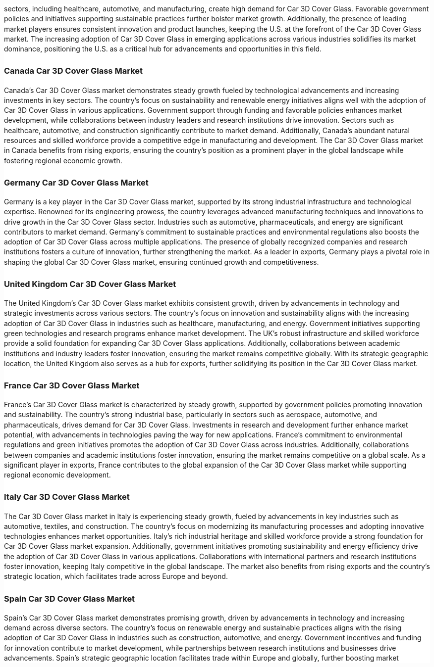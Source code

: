 sectors, including healthcare, automotive, and manufacturing, create high demand for Car 3D Cover Glass. Favorable government policies and initiatives supporting sustainable practices further bolster market growth. Additionally, the presence of leading market players ensures consistent innovation and product launches, keeping the U.S. at the forefront of the Car 3D Cover Glass market. The increasing adoption of Car 3D Cover Glass in emerging applications across various industries solidifies its market dominance, positioning the U.S. as a critical hub for advancements and opportunities in this field.</p><h3>Canada Car 3D Cover Glass Market</h3><p>Canada&rsquo;s Car 3D Cover Glass market demonstrates steady growth fueled by technological advancements and increasing investments in key sectors. The country&rsquo;s focus on sustainability and renewable energy initiatives aligns well with the adoption of Car 3D Cover Glass in various applications. Government support through funding and favorable policies enhances market development, while collaborations between industry leaders and research institutions drive innovation. Sectors such as healthcare, automotive, and construction significantly contribute to market demand. Additionally, Canada&rsquo;s abundant natural resources and skilled workforce provide a competitive edge in manufacturing and development. The Car 3D Cover Glass market in Canada benefits from rising exports, ensuring the country&rsquo;s position as a prominent player in the global landscape while fostering regional economic growth.</p><h3>Germany Car 3D Cover Glass Market</h3><p>Germany is a key player in the Car 3D Cover Glass market, supported by its strong industrial infrastructure and technological expertise. Renowned for its engineering prowess, the country leverages advanced manufacturing techniques and innovations to drive growth in the Car 3D Cover Glass sector. Industries such as automotive, pharmaceuticals, and energy are significant contributors to market demand. Germany&rsquo;s commitment to sustainable practices and environmental regulations also boosts the adoption of Car 3D Cover Glass across multiple applications. The presence of globally recognized companies and research institutions fosters a culture of innovation, further strengthening the market. As a leader in exports, Germany plays a pivotal role in shaping the global Car 3D Cover Glass market, ensuring continued growth and competitiveness.</p><h3>United Kingdom Car 3D Cover Glass Market</h3><p>The United Kingdom&rsquo;s Car 3D Cover Glass market exhibits consistent growth, driven by advancements in technology and strategic investments across various sectors. The country&rsquo;s focus on innovation and sustainability aligns with the increasing adoption of Car 3D Cover Glass in industries such as healthcare, manufacturing, and energy. Government initiatives supporting green technologies and research programs enhance market development. The UK&rsquo;s robust infrastructure and skilled workforce provide a solid foundation for expanding Car 3D Cover Glass applications. Additionally, collaborations between academic institutions and industry leaders foster innovation, ensuring the market remains competitive globally. With its strategic geographic location, the United Kingdom also serves as a hub for exports, further solidifying its position in the Car 3D Cover Glass market.</p><h3>France Car 3D Cover Glass Market</h3><p>France&rsquo;s Car 3D Cover Glass market is characterized by steady growth, supported by government policies promoting innovation and sustainability. The country&rsquo;s strong industrial base, particularly in sectors such as aerospace, automotive, and pharmaceuticals, drives demand for Car 3D Cover Glass. Investments in research and development further enhance market potential, with advancements in technologies paving the way for new applications. France&rsquo;s commitment to environmental regulations and green initiatives promotes the adoption of Car 3D Cover Glass across industries. Additionally, collaborations between companies and academic institutions foster innovation, ensuring the market remains competitive on a global scale. As a significant player in exports, France contributes to the global expansion of the Car 3D Cover Glass market while supporting regional economic development.</p><h3>Italy Car 3D Cover Glass Market</h3><p>The Car 3D Cover Glass market in Italy is experiencing steady growth, fueled by advancements in key industries such as automotive, textiles, and construction. The country&rsquo;s focus on modernizing its manufacturing processes and adopting innovative technologies enhances market opportunities. Italy&rsquo;s rich industrial heritage and skilled workforce provide a strong foundation for Car 3D Cover Glass market expansion. Additionally, government initiatives promoting sustainability and energy efficiency drive the adoption of Car 3D Cover Glass in various applications. Collaborations with international partners and research institutions foster innovation, keeping Italy competitive in the global landscape. The market also benefits from rising exports and the country&rsquo;s strategic location, which facilitates trade across Europe and beyond.</p><h3>Spain Car 3D Cover Glass Market</h3><p>Spain&rsquo;s Car 3D Cover Glass market demonstrates promising growth, driven by advancements in technology and increasing demand across diverse sectors. The country&rsquo;s focus on renewable energy and sustainable practices aligns with the rising adoption of Car 3D Cover Glass in industries such as construction, automotive, and energy. Government incentives and funding for innovation contribute to market development, while partnerships between research institutions and businesses drive advancements. Spain&rsquo;s strategic geographic location facilitates trade within Europe and globally, further boosting market